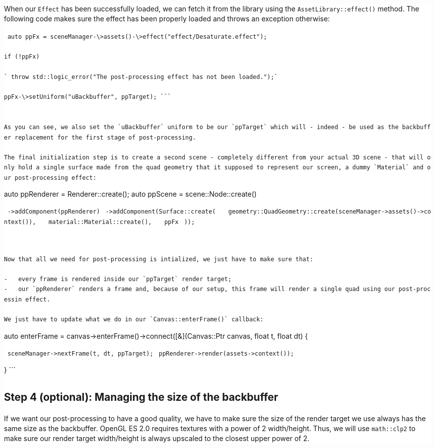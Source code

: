 When our `Effect` has been successfully loaded, we can fetch it from the library using the `AssetLibrary::effect()` method. The following code makes sure the effect has been properly loaded and throws an exception otherwise:

```
 auto ppFx = sceneManager-\>assets()-\>effect("effect/Desaturate.effect");

if (!ppFx)

` throw std::logic_error("The post-processing effect has not been loaded.");`

ppFx-\>setUniform("uBackbuffer", ppTarget); ```


As you can see, we also set the `uBackbuffer` uniform to be our `ppTarget` which will - indeed - be used as the backbuffer replacement for the first stage of post-processing.

The final initialization step is to create a second scene - completely different from your actual 3D scene - that will only hold a single surface made from the quad geometry that it supposed to represent our screen, a dummy `Material` and our post-processing effect:

```
 auto ppRenderer = Renderer::create(); auto ppScene = scene::Node::create()

` ->addComponent(ppRenderer)`
` ->addComponent(Surface::create(`
`   geometry::QuadGeometry::create(sceneManager->assets()->context()),`
`   material::Material::create(),`
`   ppFx`
` ));`

```


Now that all we need for post-processing is intialized, we just have to make sure that:

-   every frame is rendered inside our `ppTarget` render target;
-   our `ppRenderer` renders a frame and, because of our setup, this frame will render a single quad using our post-processin effect.

We just have to update what we do in our `Canvas::enterFrame()` callback:

```
 auto enterFrame = canvas-\>enterFrame()-\>connect([&](Canvas::Ptr canvas, float t, float dt) {

` sceneManager->nextFrame(t, dt, ppTarget);`
` ppRenderer->render(assets->context());`

} ```


Step 4 (optional): Managing the size of the backbuffer
------------------------------------------------------

If we want our post-processing to have a good quality, we have to make sure the size of the render target we use always has the same size as the backbuffer. OpenGL ES 2.0 requires textures with a power of 2 width/height. Thus, we will use `math::clp2` to make sure our render target width/height is always upscaled to the closest upper power of 2.
